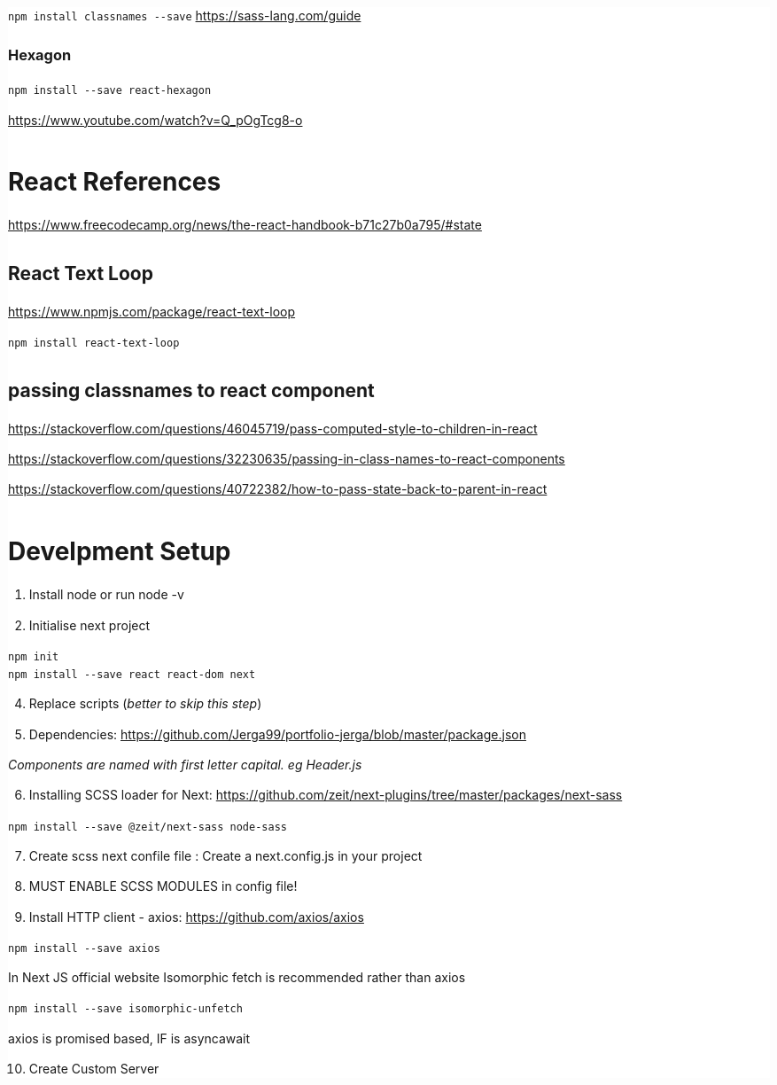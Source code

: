 ```npm install classnames --save```
https://sass-lang.com/guide

### Hexagon

```npm install --save react-hexagon```

https://www.youtube.com/watch?v=Q_pOgTcg8-o


# React References

https://www.freecodecamp.org/news/the-react-handbook-b71c27b0a795/#state

## React Text Loop
https://www.npmjs.com/package/react-text-loop

```npm install react-text-loop```


## passing classnames to react component
https://stackoverflow.com/questions/46045719/pass-computed-style-to-children-in-react

https://stackoverflow.com/questions/32230635/passing-in-class-names-to-react-components

https://stackoverflow.com/questions/40722382/how-to-pass-state-back-to-parent-in-react

<!-- ===================== -->
# Develpment Setup
<!-- ===================== -->
1. Install node or run node -v

2. Initialise next project

```
npm init
npm install --save react react-dom next
```

4. Replace scripts (*better to skip this step*)

5. Dependencies: https://github.com/Jerga99/portfolio-jerga/blob/master/package.json

*Components are named with first letter capital. eg Header.js*

6. Installing SCSS loader for Next: https://github.com/zeit/next-plugins/tree/master/packages/next-sass

```npm install --save @zeit/next-sass node-sass```

7. Create scss next confile file : Create a next.config.js in your project

8. MUST ENABLE SCSS MODULES in config file!

9. Install HTTP client - axios: https://github.com/axios/axios

```npm install --save axios```

In Next JS official website Isomorphic fetch is recommended rather than axios

```npm install --save isomorphic-unfetch```

axios is promised based, IF is asyncawait

10. Create Custom Server
```